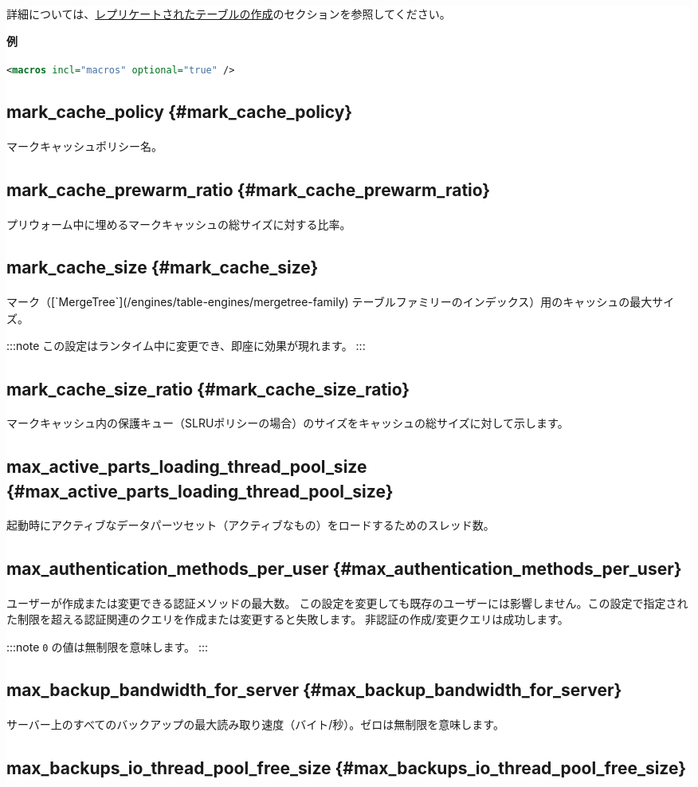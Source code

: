 詳細については、[レプリケートされたテーブルの作成](../../engines/table-engines/mergetree-family/replication.md#creating-replicated-tables)のセクションを参照してください。

**例**

```xml
<macros incl="macros" optional="true" />
```
## mark_cache_policy {#mark_cache_policy} 

<SettingsInfoBlock type="String" default_value="SLRU" />マークキャッシュポリシー名。
## mark_cache_prewarm_ratio {#mark_cache_prewarm_ratio} 

<SettingsInfoBlock type="Double" default_value="0.95" /> プリウォーム中に埋めるマークキャッシュの総サイズに対する比率。
## mark_cache_size {#mark_cache_size} 

<SettingsInfoBlock type="UInt64" default_value="5368709120" />
マーク（[`MergeTree`](/engines/table-engines/mergetree-family) テーブルファミリーのインデックス）用のキャッシュの最大サイズ。

:::note
この設定はランタイム中に変更でき、即座に効果が現れます。
:::
## mark_cache_size_ratio {#mark_cache_size_ratio} 

<SettingsInfoBlock type="Double" default_value="0.5" />マークキャッシュ内の保護キュー（SLRUポリシーの場合）のサイズをキャッシュの総サイズに対して示します。
## max_active_parts_loading_thread_pool_size {#max_active_parts_loading_thread_pool_size} 

<SettingsInfoBlock type="UInt64" default_value="64" /> 起動時にアクティブなデータパーツセット（アクティブなもの）をロードするためのスレッド数。
## max_authentication_methods_per_user {#max_authentication_methods_per_user} 

<SettingsInfoBlock type="UInt64" default_value="100" />
ユーザーが作成または変更できる認証メソッドの最大数。
この設定を変更しても既存のユーザーには影響しません。この設定で指定された制限を超える認証関連のクエリを作成または変更すると失敗します。
非認証の作成/変更クエリは成功します。

:::note
`0` の値は無制限を意味します。
:::
## max_backup_bandwidth_for_server {#max_backup_bandwidth_for_server} 

<SettingsInfoBlock type="UInt64" default_value="0" />サーバー上のすべてのバックアップの最大読み取り速度（バイト/秒）。ゼロは無制限を意味します。
## max_backups_io_thread_pool_free_size {#max_backups_io_thread_pool_free_size} 
